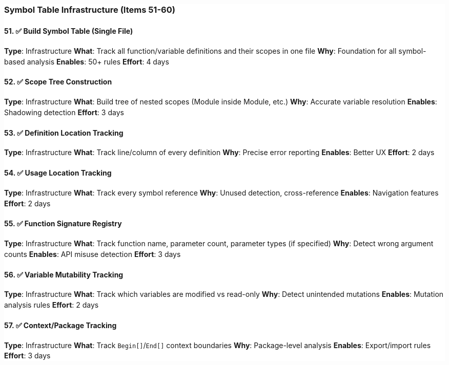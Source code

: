 ### Symbol Table Infrastructure (Items 51-60)

#### 51. ✅ Build Symbol Table (Single File)
**Type**: Infrastructure
**What**: Track all function/variable definitions and their scopes in one file
**Why**: Foundation for all symbol-based analysis
**Enables**: 50+ rules
**Effort**: 4 days

#### 52. ✅ Scope Tree Construction
**Type**: Infrastructure
**What**: Build tree of nested scopes (Module inside Module, etc.)
**Why**: Accurate variable resolution
**Enables**: Shadowing detection
**Effort**: 3 days

#### 53. ✅ Definition Location Tracking
**Type**: Infrastructure
**What**: Track line/column of every definition
**Why**: Precise error reporting
**Enables**: Better UX
**Effort**: 2 days

#### 54. ✅ Usage Location Tracking
**Type**: Infrastructure
**What**: Track every symbol reference
**Why**: Unused detection, cross-reference
**Enables**: Navigation features
**Effort**: 2 days

#### 55. ✅ Function Signature Registry
**Type**: Infrastructure
**What**: Track function name, parameter count, parameter types (if specified)
**Why**: Detect wrong argument counts
**Enables**: API misuse detection
**Effort**: 3 days

#### 56. ✅ Variable Mutability Tracking
**Type**: Infrastructure
**What**: Track which variables are modified vs read-only
**Why**: Detect unintended mutations
**Enables**: Mutation analysis rules
**Effort**: 2 days

#### 57. ✅ Context/Package Tracking
**Type**: Infrastructure
**What**: Track `Begin[]`/`End[]` context boundaries
**Why**: Package-level analysis
**Enables**: Export/import rules
**Effort**: 3 days
